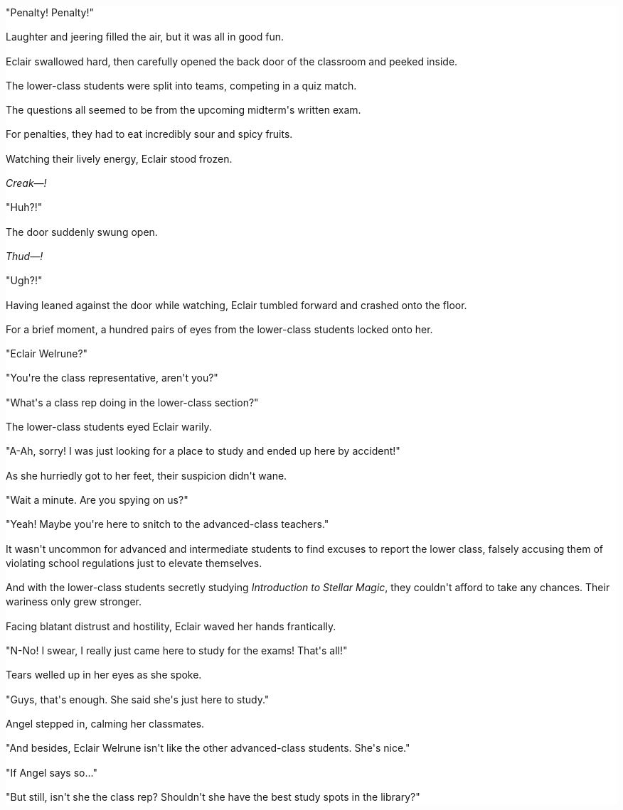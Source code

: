 "Penalty! Penalty!" 

Laughter and jeering filled the air, but it was all in good fun. 

Eclair swallowed hard, then carefully opened the back door of the classroom and peeked inside. 

The lower-class students were split into teams, competing in a quiz match. 

The questions all seemed to be from the upcoming midterm's written exam. 

For penalties, they had to eat incredibly sour and spicy fruits. 

Watching their lively energy, Eclair stood frozen. 

*Creak—!* 

"Huh?!" 

The door suddenly swung open. 

*Thud—!* 

"Ugh?!" 

Having leaned against the door while watching, Eclair tumbled forward and crashed onto the floor. 

For a brief moment, a hundred pairs of eyes from the lower-class students locked onto her.

"Eclair Welrune?"

"You're the class representative, aren't you?" 

"What's a class rep doing in the lower-class section?" 

The lower-class students eyed Eclair warily. 

"A-Ah, sorry! I was just looking for a place to study and ended up here by accident!" 

As she hurriedly got to her feet, their suspicion didn't wane. 

"Wait a minute. Are you spying on us?" 

"Yeah! Maybe you're here to snitch to the advanced-class teachers." 

It wasn't uncommon for advanced and intermediate students to find excuses to report the lower class, falsely accusing them of violating school regulations just to elevate themselves. 

And with the lower-class students secretly studying *Introduction to Stellar Magic*, they couldn't afford to take any chances. Their wariness only grew stronger. 

Facing blatant distrust and hostility, Eclair waved her hands frantically. 

"N-No! I swear, I really just came here to study for the exams! That's all!" 

Tears welled up in her eyes as she spoke. 

"Guys, that's enough. She said she's just here to study." 

Angel stepped in, calming her classmates. 

"And besides, Eclair Welrune isn't like the other advanced-class students. She's nice." 

"If Angel says so..." 

"But still, isn't she the class rep? Shouldn't she have the best study spots in the library?" 
